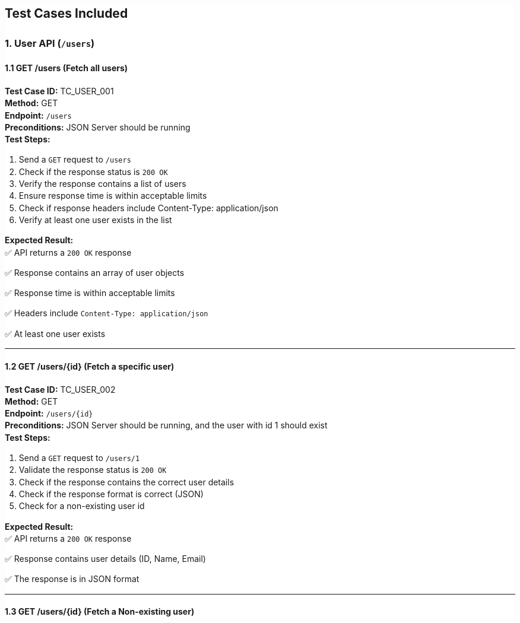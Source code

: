
## Test Cases Included

### 1. User API (`/users`)  
#### 1.1 GET /users (Fetch all users)  
**Test Case ID:** TC_USER_001  
**Method:** GET  
**Endpoint:** `/users`  
**Preconditions:** JSON Server should be running  
**Test Steps:**  
1. Send a `GET` request to `/users`  
2. Check if the response status is `200 OK`  
3. Verify the response contains a list of users 
4. Ensure response time is within acceptable limits 
5. Check if response headers include Content-Type: application/json
6. Verify at least one user exists in the list

**Expected Result:**  
✅ API returns a `200 OK` response  

✅ Response contains an array of user objects  

✅ Response time is within acceptable limits

✅ Headers include `Content-Type: application/json`  

✅ At least one user exists


---

#### 1.2 GET /users/{id} (Fetch a specific user)  
**Test Case ID:** TC_USER_002  
**Method:** GET  
**Endpoint:** `/users/{id}`  
**Preconditions:** JSON Server should be running, and the user with id 1 should exist  
**Test Steps:**  
1. Send a `GET` request to `/users/1`  
2. Validate the response status is `200 OK`  
3. Check if the response contains the correct user details 
4. Check if the response format is correct (JSON) 
5. Check for a non-existing user id

**Expected Result:**  
✅ API returns a `200 OK` response  

✅ Response contains user details (ID, Name, Email)  

✅ The response is in JSON format


---

#### 1.3 GET /users/{id} (Fetch a Non-existing user) 
 